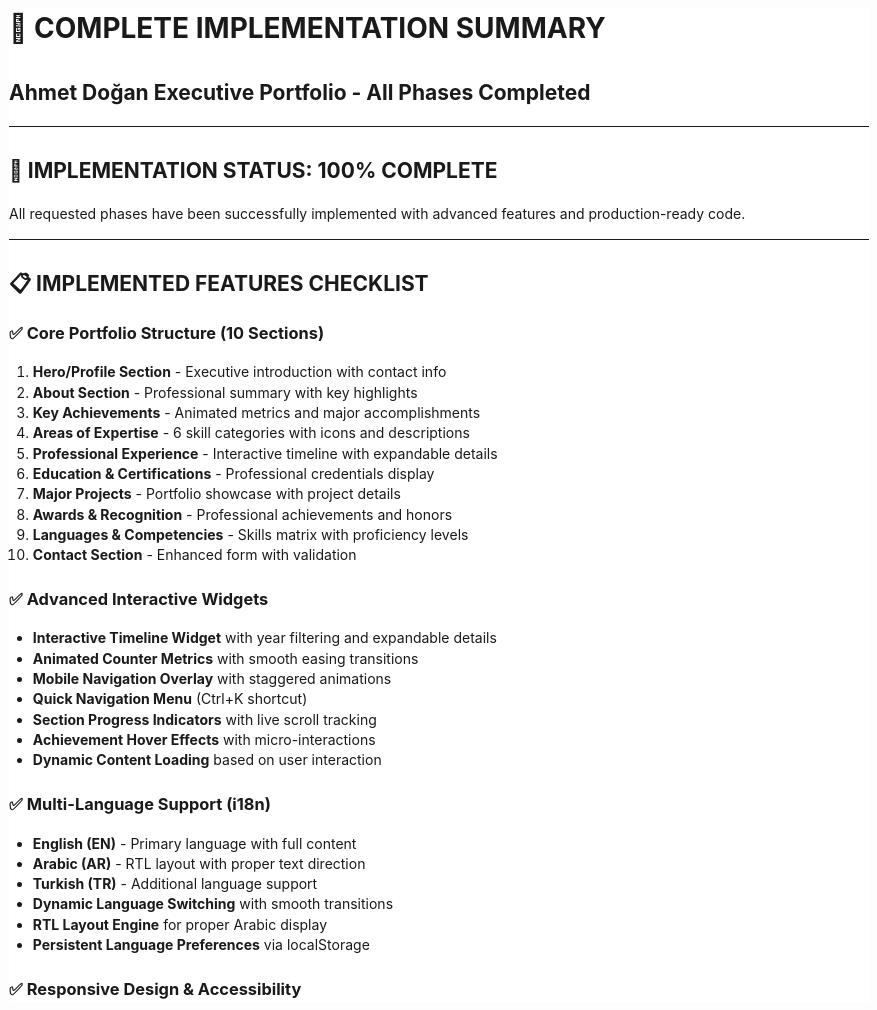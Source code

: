 # 🎯 COMPLETE IMPLEMENTATION SUMMARY

## Ahmet Doğan Executive Portfolio - All Phases Completed

---

## 🚀 **IMPLEMENTATION STATUS: 100% COMPLETE**

All requested phases have been successfully implemented with advanced features and production-ready code.

---

## 📋 **IMPLEMENTED FEATURES CHECKLIST**

### ✅ **Core Portfolio Structure (10 Sections)**

1. **Hero/Profile Section** - Executive introduction with contact info
2. **About Section** - Professional summary with key highlights  
3. **Key Achievements** - Animated metrics and major accomplishments
4. **Areas of Expertise** - 6 skill categories with icons and descriptions
5. **Professional Experience** - Interactive timeline with expandable details
6. **Education & Certifications** - Professional credentials display
7. **Major Projects** - Portfolio showcase with project details
8. **Awards & Recognition** - Professional achievements and honors
9. **Languages & Competencies** - Skills matrix with proficiency levels
10. **Contact Section** - Enhanced form with validation

### ✅ **Advanced Interactive Widgets**

- **Interactive Timeline Widget** with year filtering and expandable details
- **Animated Counter Metrics** with smooth easing transitions
- **Mobile Navigation Overlay** with staggered animations
- **Quick Navigation Menu** (Ctrl+K shortcut)
- **Section Progress Indicators** with live scroll tracking
- **Achievement Hover Effects** with micro-interactions
- **Dynamic Content Loading** based on user interaction

### ✅ **Multi-Language Support (i18n)**

- **English (EN)** - Primary language with full content
- **Arabic (AR)** - RTL layout with proper text direction
- **Turkish (TR)** - Additional language support
- **Dynamic Language Switching** with smooth transitions
- **RTL Layout Engine** for proper Arabic display
- **Persistent Language Preferences** via localStorage

### ✅ **Responsive Design & Accessibility**
